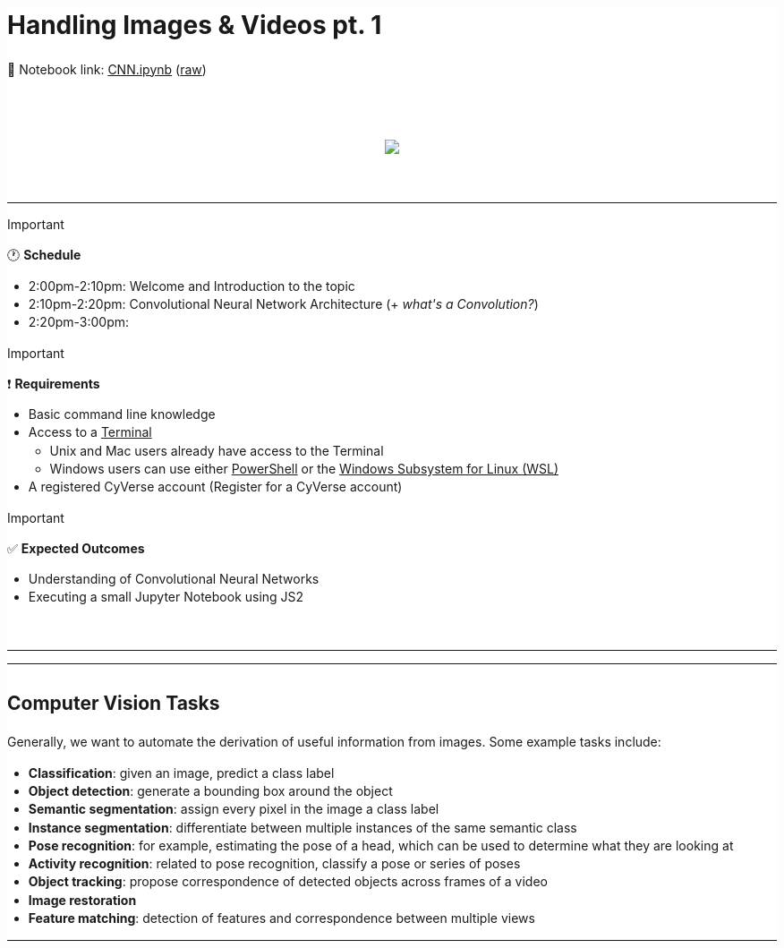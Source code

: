 # Handling Images & Videos pt. 1


📓 Notebook link: [CNN.ipynb](https://github.com/ua-datalab/MLWorkshops/blob/main/Convolutional_Neural_Networks/CNN.ipynb) ([raw](https://github.com/ua-datalab/MLWorkshops/blob/main/Convolutional_Neural_Networks/CNN.ipynb?raw=true))

<br>
<br>
<p align="center">
    <img src="https://raw.githubusercontent.com/ua-datalab/Geospatial_Workshops/main/images/coco_labels.png" width="600">
</p>
<br>

---

>[!important]
> :clock1: **Schedule**
> - 2:00pm-2:10pm: Welcome and Introduction to the topic
> - 2:10pm-2:20pm: Convolutional Neural Network Architecture (+ *what's a Convolution?*)
> - 2:20pm-3:00pm: 

>[!important]
> :heavy_exclamation_mark: **Requirements**
> - Basic command line knowledge
>- Access to a [Terminal](https://en.wikipedia.org/wiki/Unix_shell)
>    - Unix and Mac users already have access to the Terminal
>    - Windows users can use either [PowerShell](https://en.wikipedia.org/wiki/PowerShell) or the [Windows Subsystem for Linux (WSL)](https://learn.microsoft.com/en-us/windows/wsl/install)
> - A registered CyVerse account (Register for a CyVerse account)

>[!important]
> :white_check_mark: **Expected Outcomes**
> - Understanding of Convolutional Neural Networks
> - Executing a small Jupyter Notebook using JS2

<br>

---
---

## Computer Vision Tasks

Generally, we want to automate the derivation of useful information from images. Some example tasks include:
- **Classification**: given an image, predict a class label
- **Object detection**: generate a bounding box around the object
- **Semantic segmentation**: assign every pixel in the image a class label
- **Instance segmentation**: differentiate between multiple instances of the same semantic class
- **Pose recognition**: for example, estimating the pose of a head, which can be used to determine what they are looking at
- **Activity recognition**: related to pose recognition, classify a pose or series of poses
- **Object tracking**: propose correspondence of detected objects across frames of a video
- **Image restoration**
- **Feature matching**: detection of features and correspondence between multiple views

---